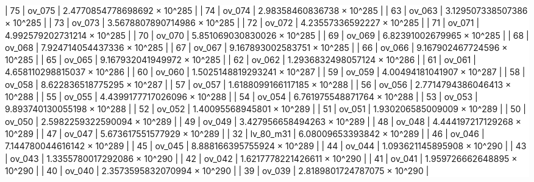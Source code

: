 | 75 | ov_075 | 2.4770854778698692 × 10^285 |
| 74 | ov_074 | 2.98358460836738 × 10^285 |
| 63 | ov_063 | 3.129507338507386 × 10^285 |
| 73 | ov_073 | 3.5678807890714986 × 10^285 |
| 72 | ov_072 | 4.23557336592227 × 10^285 |
| 71 | ov_071 | 4.992579202731214 × 10^285 |
| 70 | ov_070 | 5.851069030830026 × 10^285 |
| 69 | ov_069 | 6.82391002679965 × 10^285 |
| 68 | ov_068 | 7.924714054437336 × 10^285 |
| 67 | ov_067 | 9.167893002583751 × 10^285 |
| 66 | ov_066 | 9.167902467724596 × 10^285 |
| 65 | ov_065 | 9.167932041949972 × 10^285 |
| 62 | ov_062 | 1.2936832498057124 × 10^286 |
| 61 | ov_061 | 4.658110298815037 × 10^286 |
| 60 | ov_060 | 1.5025148819293241 × 10^287 |
| 59 | ov_059 | 4.00494181041907 × 10^287 |
| 58 | ov_058 | 8.622836518775295 × 10^287 |
| 57 | ov_057 | 1.6188099166117185 × 10^288 |
| 56 | ov_056 | 2.7714794386046413 × 10^288 |
| 55 | ov_055 | 4.4399177717026096 × 10^288 |
| 54 | ov_054 | 6.761975548871764 × 10^288 |
| 53 | ov_053 | 9.893740130055198 × 10^288 |
| 52 | ov_052 | 1.40095568945801 × 10^289 |
| 51 | ov_051 | 1.930206585009009 × 10^289 |
| 50 | ov_050 | 2.5982259322590094 × 10^289 |
| 49 | ov_049 | 3.427956658494263 × 10^289 |
| 48 | ov_048 | 4.444197217129268 × 10^289 |
| 47 | ov_047 | 5.673617551577929 × 10^289 |
| 32 | lv_80_m31 | 6.08009653393842 × 10^289 |
| 46 | ov_046 | 7.144780044616142 × 10^289 |
| 45 | ov_045 | 8.888166395755924 × 10^289 |
| 44 | ov_044 | 1.093621145895908 × 10^290 |
| 43 | ov_043 | 1.3355780017292086 × 10^290 |
| 42 | ov_042 | 1.6217778221426611 × 10^290 |
| 41 | ov_041 | 1.959726662648895 × 10^290 |
| 40 | ov_040 | 2.3573595832070994 × 10^290 |
| 39 | ov_039 | 2.8189801724787075 × 10^290 |